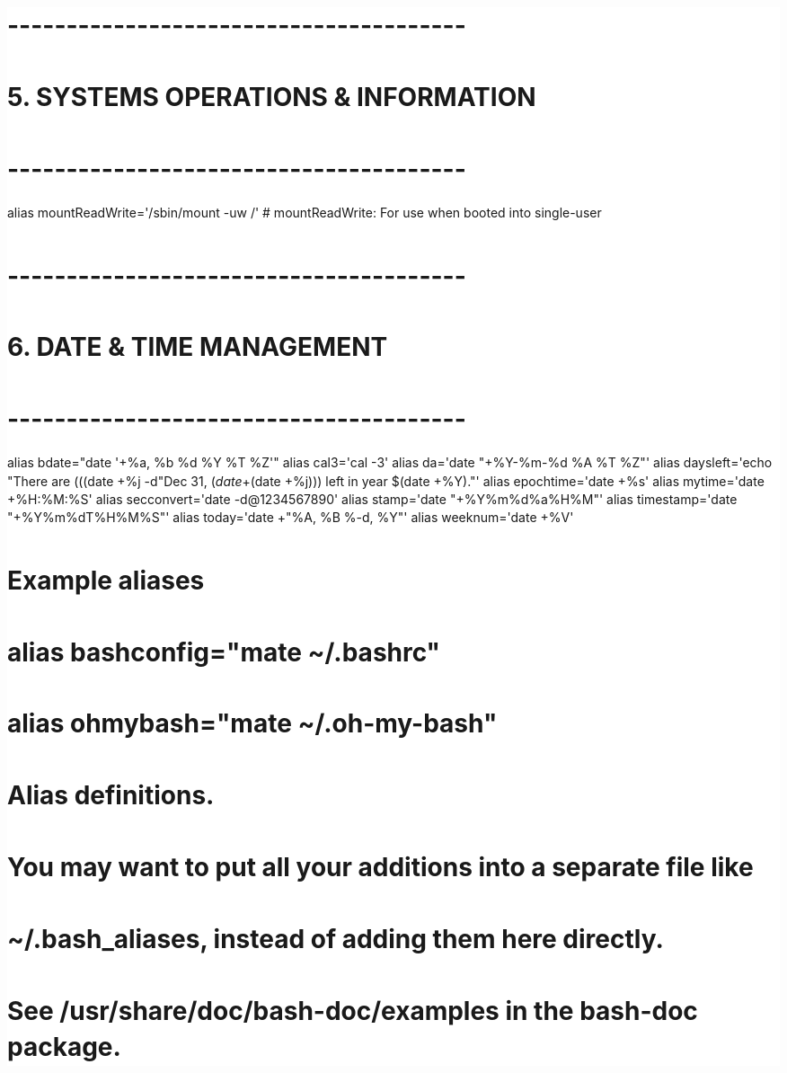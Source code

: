 
#   ---------------------------------------
#   5.  SYSTEMS OPERATIONS & INFORMATION
#   ---------------------------------------

alias mountReadWrite='/sbin/mount -uw /'    # mountReadWrite:   For use when booted into single-user


#   ---------------------------------------
#   6.  DATE & TIME MANAGEMENT
#   ---------------------------------------

alias bdate="date '+%a, %b %d %Y %T %Z'"
alias cal3='cal -3'
alias da='date "+%Y-%m-%d %A    %T %Z"'
alias daysleft='echo "There are $(($(date +%j -d"Dec 31, $(date +%Y)")-$(date +%j))) left in year $(date +%Y)."'
alias epochtime='date +%s'
alias mytime='date +%H:%M:%S'
alias secconvert='date -d@1234567890'
alias stamp='date "+%Y%m%d%a%H%M"'
alias timestamp='date "+%Y%m%dT%H%M%S"'
alias today='date +"%A, %B %-d, %Y"'
alias weeknum='date +%V'
# Example aliases
# alias bashconfig="mate ~/.bashrc"
# alias ohmybash="mate ~/.oh-my-bash"
# Alias definitions.
# You may want to put all your additions into a separate file like
# ~/.bash_aliases, instead of adding them here directly.
# See /usr/share/doc/bash-doc/examples in the bash-doc package.
